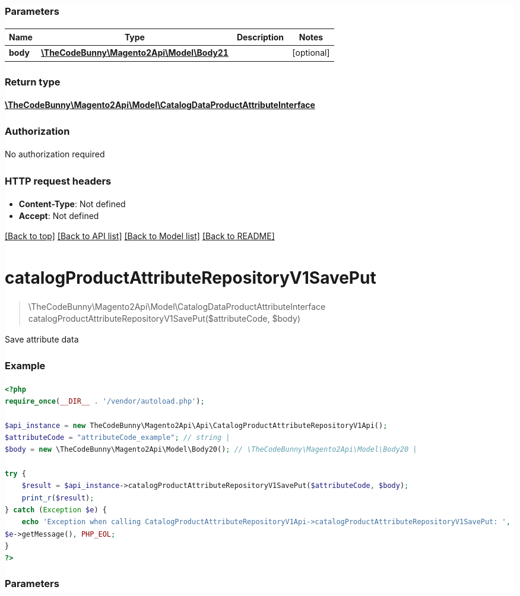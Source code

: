 ### Parameters

Name | Type | Description  | Notes
------------- | ------------- | ------------- | -------------
 **body** | [**\TheCodeBunny\Magento2Api\Model\Body21**](../Model/\TheCodeBunny\Magento2Api\Model\Body21.md)|  | [optional]

### Return type

[**\TheCodeBunny\Magento2Api\Model\CatalogDataProductAttributeInterface**](../Model/CatalogDataProductAttributeInterface.md)

### Authorization

No authorization required

### HTTP request headers

 - **Content-Type**: Not defined
 - **Accept**: Not defined

[[Back to top]](#) [[Back to API list]](../../README.md#documentation-for-api-endpoints) [[Back to Model list]](../../README.md#documentation-for-models) [[Back to README]](../../README.md)

# **catalogProductAttributeRepositoryV1SavePut**
> \TheCodeBunny\Magento2Api\Model\CatalogDataProductAttributeInterface catalogProductAttributeRepositoryV1SavePut($attributeCode, $body)



Save attribute data

### Example
```php
<?php
require_once(__DIR__ . '/vendor/autoload.php');

$api_instance = new TheCodeBunny\Magento2Api\Api\CatalogProductAttributeRepositoryV1Api();
$attributeCode = "attributeCode_example"; // string | 
$body = new \TheCodeBunny\Magento2Api\Model\Body20(); // \TheCodeBunny\Magento2Api\Model\Body20 | 

try {
    $result = $api_instance->catalogProductAttributeRepositoryV1SavePut($attributeCode, $body);
    print_r($result);
} catch (Exception $e) {
    echo 'Exception when calling CatalogProductAttributeRepositoryV1Api->catalogProductAttributeRepositoryV1SavePut: ', $e->getMessage(), PHP_EOL;
}
?>
```

### Parameters
